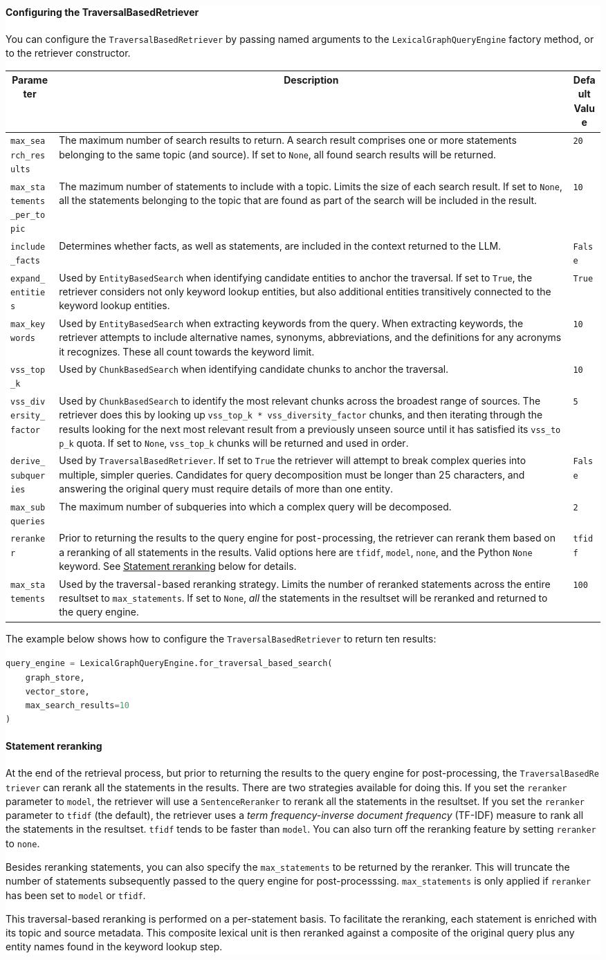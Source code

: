 #### Configuring the TraversalBasedRetriever

You can configure the `TraversalBasedRetriever` by passing named arguments to the `LexicalGraphQueryEngine` factory method, or to the retriever constructor.

| Parameter  | Description | Default Value |
| ------------- | ------------- | ------------- | 
| `max_search_results` | The maximum number of search results to return. A search result comprises one or more statements belonging to the same topic (and source). If set to `None`, all found search results will be returned. | `20` |
| `max_statements_per_topic` | The mazimum number of statements to include with a topic. Limits the size of each search result. If set to `None`, all the statements belonging to the topic that are found as part of the search will be included in the result. | `10` |
| `include_facts` | Determines whether facts, as well as statements, are included in the context returned to the LLM. | `False` |
| `expand_entities` | Used by `EntityBasedSearch` when identifying candidate entities to anchor the traversal. If set to `True`, the retriever considers not only keyword lookup entities, but also additional entities transitively connected to the keyword lookup entities. | `True` |
| `max_keywords` | Used by `EntityBasedSearch` when extracting keywords from the query. When extracting keywords, the retriever attempts to include alternative names, synonyms, abbreviations, and the definitions for any acronyms it recognizes. These all count towards the keyword limit. | `10` |
| `vss_top_k` | Used by `ChunkBasedSearch` when identifying candidate chunks to anchor the traversal. | `10` |
| `vss_diversity_factor` | Used by `ChunkBasedSearch` to identify the most relevant chunks across the broadest range of sources. The retriever does this by looking up `vss_top_k * vss_diversity_factor` chunks, and then iterating through the results looking for the next most relevant result from a previously unseen source until it has satisfied its `vss_top_k` quota. If set to `None`, `vss_top_k` chunks will be returned and used in order. | `5` |
| `derive_subqueries` | Used by `TraversalBasedRetriever`. If set to `True` the retriever will attempt to break complex queries into multiple, simpler queries. Candidates for query decomposition must be longer than 25 characters, and answering the original query must require details of more than one entity. | `False` |
| `max_subqueries` | The maximum number of subqueries into which a complex query will be decomposed. | `2` |
| `reranker` | Prior to returning the results to the query engine for post-processing, the retriever can rerank them based on a reranking of all statements in the results. Valid options here are `tfidf`, `model`, `none`, and the Python `None` keyword. See [Statement reranking](#statement-reranking) below for details. | `tfidf` |
| `max_statements` | Used by the traversal-based reranking strategy. Limits the number of reranked statements across the entire resultset to `max_statements`. If set to `None`, *all* the statements in the resultset will be reranked and returned to the query engine. | `100` |

The example below shows how to configure the `TraversalBasedRetriever` to return ten results:

```python
query_engine = LexicalGraphQueryEngine.for_traversal_based_search(
    graph_store, 
    vector_store,
    max_search_results=10
)
```

#### Statement reranking

At the end of the retrieval process, but prior to returning the results to the query engine for post-processing, the `TraversalBasedRetriever` can rerank all the statements in the results. There are two strategies available for doing this. If you set the `reranker` parameter to `model`, the retriever will use a `SentenceReranker` to rerank all the statements in the resultset. If you set the `reranker` parameter to `tfidf` (the default), the retriever uses a *term frequency-inverse document frequency* (TF-IDF) measure to rank all the statements in the resultset. `tfidf` tends to be faster than `model`. You can also turn off the reranking feature by setting `reranker` to `none`.

Besides reranking statements, you can also specify the `max_statements` to be returned by the reranker. This will truncate the number of statements subsequently passed to the query engine for post-processsing. `max_statements` is only applied if `reranker` has been set to `model` or `tfidf`.

This traversal-based reranking is performed on a per-statement basis. To facilitate the reranking, each statement is enriched with its topic and source metadata. This composite lexical unit is then reranked against a composite of the original query plus any entity names found in the keyword lookup step. 
